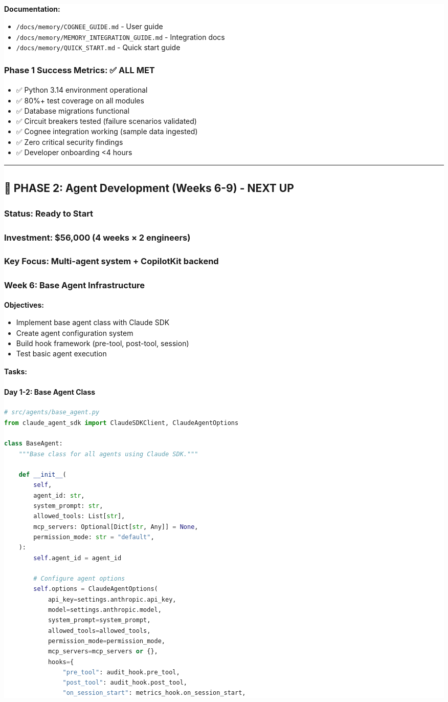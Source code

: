 **Documentation:**
- `/docs/memory/COGNEE_GUIDE.md` - User guide
- `/docs/memory/MEMORY_INTEGRATION_GUIDE.md` - Integration docs
- `/docs/memory/QUICK_START.md` - Quick start guide

### Phase 1 Success Metrics: ✅ ALL MET

- ✅ Python 3.14 environment operational
- ✅ 80%+ test coverage on all modules
- ✅ Database migrations functional
- ✅ Circuit breakers tested (failure scenarios validated)
- ✅ Cognee integration working (sample data ingested)
- ✅ Zero critical security findings
- ✅ Developer onboarding <4 hours

---

## 🚀 PHASE 2: Agent Development (Weeks 6-9) - NEXT UP

### Status: Ready to Start
### Investment: $56,000 (4 weeks × 2 engineers)
### Key Focus: Multi-agent system + CopilotKit backend

### Week 6: Base Agent Infrastructure

**Objectives:**
- Implement base agent class with Claude SDK
- Create agent configuration system
- Build hook framework (pre-tool, post-tool, session)
- Test basic agent execution

**Tasks:**

#### Day 1-2: Base Agent Class
```python
# src/agents/base_agent.py
from claude_agent_sdk import ClaudeSDKClient, ClaudeAgentOptions

class BaseAgent:
    """Base class for all agents using Claude SDK."""

    def __init__(
        self,
        agent_id: str,
        system_prompt: str,
        allowed_tools: List[str],
        mcp_servers: Optional[Dict[str, Any]] = None,
        permission_mode: str = "default",
    ):
        self.agent_id = agent_id

        # Configure agent options
        self.options = ClaudeAgentOptions(
            api_key=settings.anthropic.api_key,
            model=settings.anthropic.model,
            system_prompt=system_prompt,
            allowed_tools=allowed_tools,
            permission_mode=permission_mode,
            mcp_servers=mcp_servers or {},
            hooks={
                "pre_tool": audit_hook.pre_tool,
                "post_tool": audit_hook.post_tool,
                "on_session_start": metrics_hook.on_session_start,
```